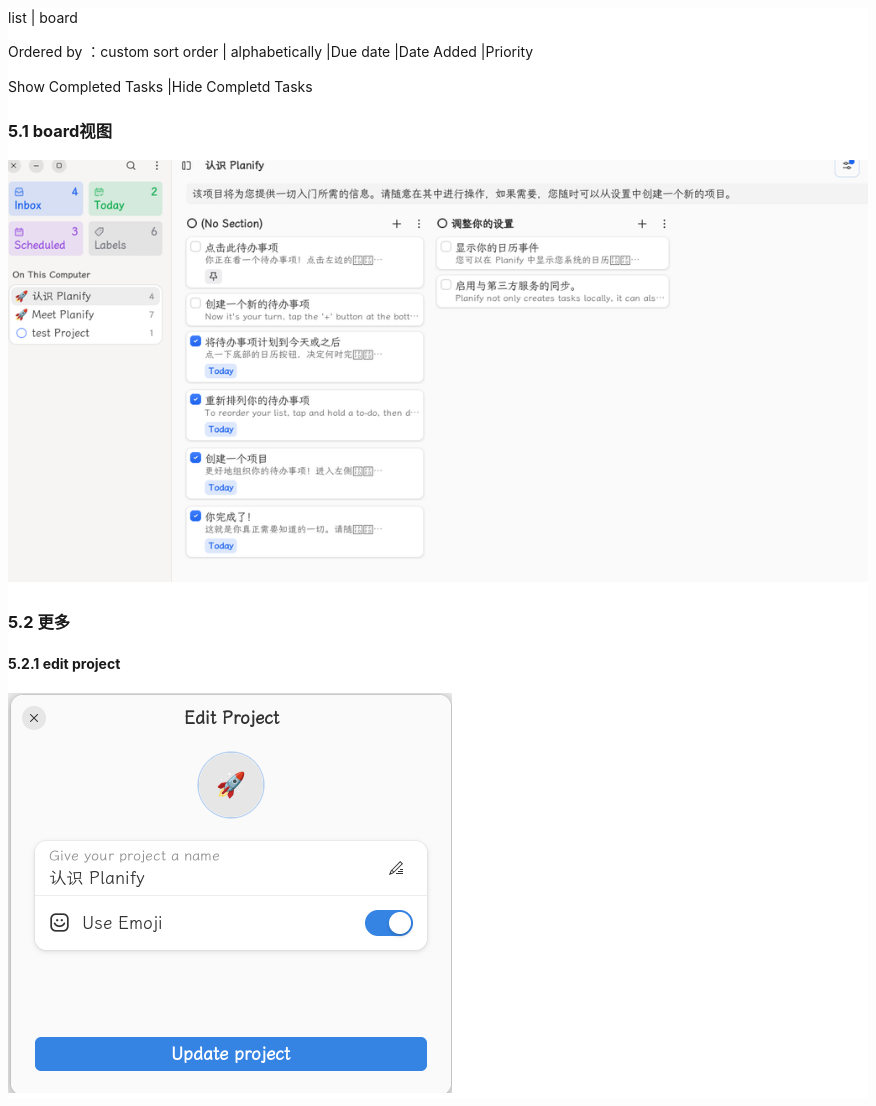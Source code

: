 list | board

Ordered by   ：custom sort order | alphabetically |Due date |Date Added |Priority

Show Completed Tasks |Hide Completd Tasks

### 5.1 board视图

![image-20240127132409861](imgs/image-20240127132409861.png)

### 5.2 更多

#### 5.2.1 edit project

![image-20240127132457490](imgs/image-20240127132457490.png)
